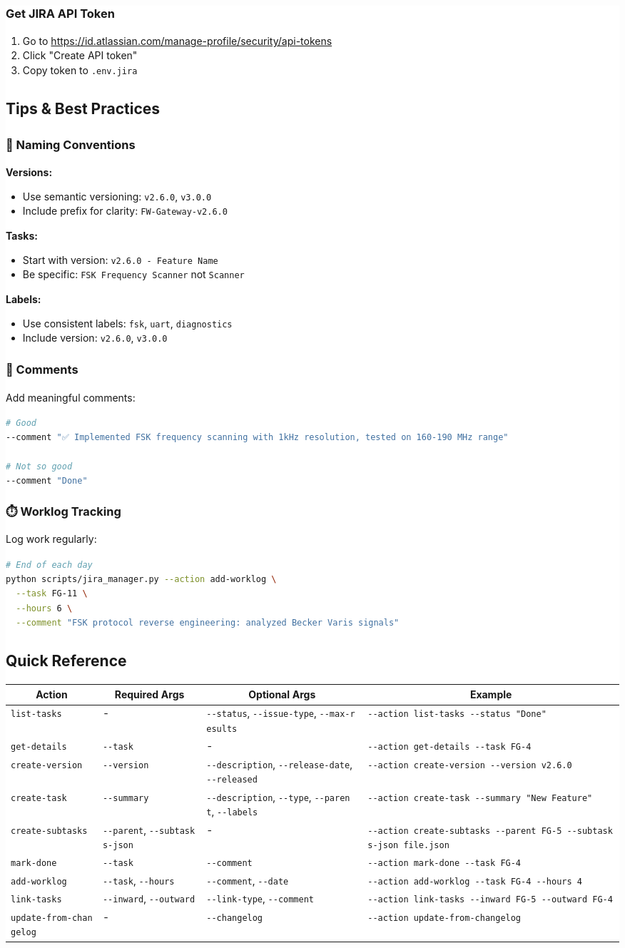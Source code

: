 ### Get JIRA API Token

1. Go to https://id.atlassian.com/manage-profile/security/api-tokens
2. Click "Create API token"
3. Copy token to `.env.jira`

## Tips & Best Practices

### 🎯 Naming Conventions

**Versions:**
- Use semantic versioning: `v2.6.0`, `v3.0.0`
- Include prefix for clarity: `FW-Gateway-v2.6.0`

**Tasks:**
- Start with version: `v2.6.0 - Feature Name`
- Be specific: `FSK Frequency Scanner` not `Scanner`

**Labels:**
- Use consistent labels: `fsk`, `uart`, `diagnostics`
- Include version: `v2.6.0`, `v3.0.0`

### 📝 Comments

Add meaningful comments:
```bash
# Good
--comment "✅ Implemented FSK frequency scanning with 1kHz resolution, tested on 160-190 MHz range"

# Not so good
--comment "Done"
```

### ⏱️ Worklog Tracking

Log work regularly:
```bash
# End of each day
python scripts/jira_manager.py --action add-worklog \
  --task FG-11 \
  --hours 6 \
  --comment "FSK protocol reverse engineering: analyzed Becker Varis signals"
```

## Quick Reference

| Action | Required Args | Optional Args | Example |
|--------|---------------|---------------|---------|
| `list-tasks` | - | `--status`, `--issue-type`, `--max-results` | `--action list-tasks --status "Done"` |
| `get-details` | `--task` | - | `--action get-details --task FG-4` |
| `create-version` | `--version` | `--description`, `--release-date`, `--released` | `--action create-version --version v2.6.0` |
| `create-task` | `--summary` | `--description`, `--type`, `--parent`, `--labels` | `--action create-task --summary "New Feature"` |
| `create-subtasks` | `--parent`, `--subtasks-json` | - | `--action create-subtasks --parent FG-5 --subtasks-json file.json` |
| `mark-done` | `--task` | `--comment` | `--action mark-done --task FG-4` |
| `add-worklog` | `--task`, `--hours` | `--comment`, `--date` | `--action add-worklog --task FG-4 --hours 4` |
| `link-tasks` | `--inward`, `--outward` | `--link-type`, `--comment` | `--action link-tasks --inward FG-5 --outward FG-4` |
| `update-from-changelog` | - | `--changelog` | `--action update-from-changelog` |
